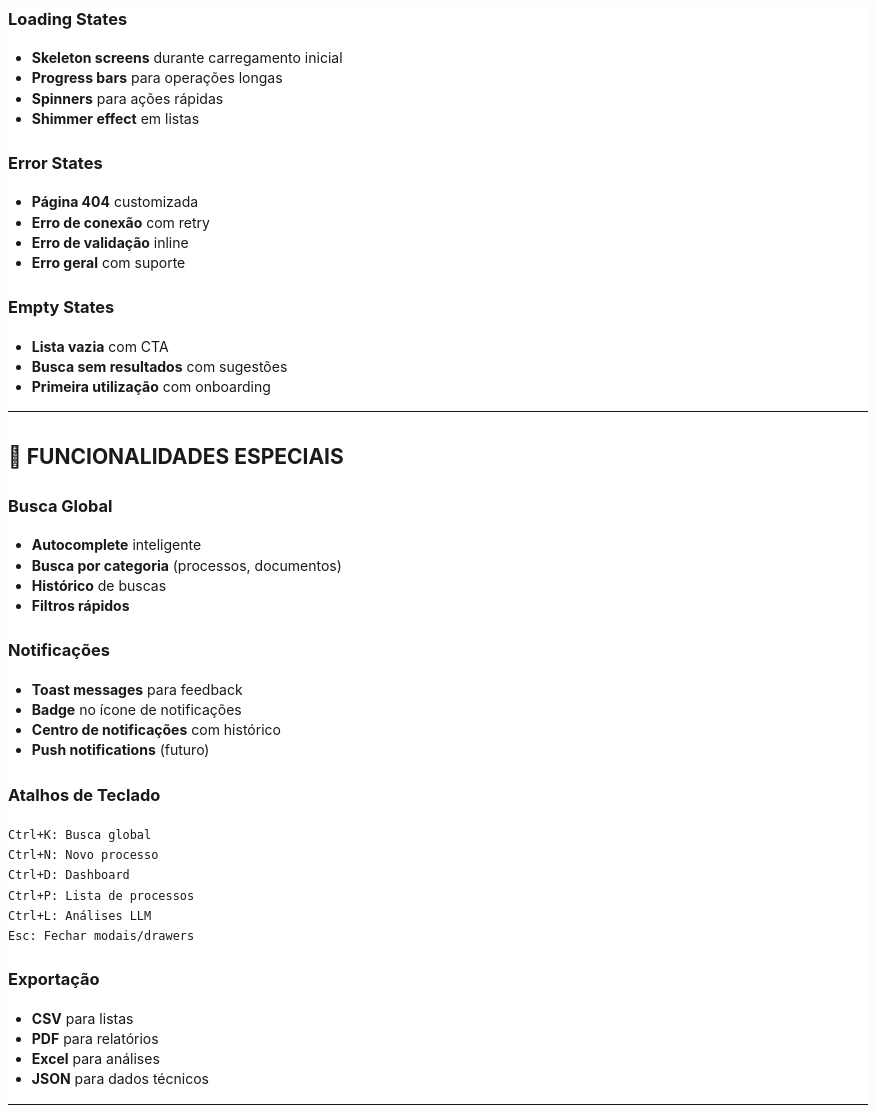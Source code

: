 ### **Loading States**
- **Skeleton screens** durante carregamento inicial
- **Progress bars** para operações longas
- **Spinners** para ações rápidas
- **Shimmer effect** em listas

### **Error States**
- **Página 404** customizada
- **Erro de conexão** com retry
- **Erro de validação** inline
- **Erro geral** com suporte

### **Empty States**
- **Lista vazia** com CTA
- **Busca sem resultados** com sugestões
- **Primeira utilização** com onboarding

---

## 🚀 FUNCIONALIDADES ESPECIAIS

### **Busca Global**
- **Autocomplete** inteligente
- **Busca por categoria** (processos, documentos)
- **Histórico** de buscas
- **Filtros rápidos**

### **Notificações**
- **Toast messages** para feedback
- **Badge** no ícone de notificações
- **Centro de notificações** com histórico
- **Push notifications** (futuro)

### **Atalhos de Teclado**
```
Ctrl+K: Busca global
Ctrl+N: Novo processo
Ctrl+D: Dashboard
Ctrl+P: Lista de processos
Ctrl+L: Análises LLM
Esc: Fechar modais/drawers
```

### **Exportação**
- **CSV** para listas
- **PDF** para relatórios
- **Excel** para análises
- **JSON** para dados técnicos

---